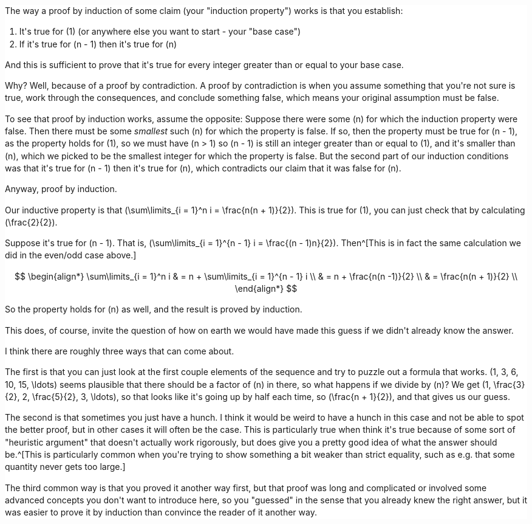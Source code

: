 The way a proof by induction of some claim (your "induction property") works is that you establish:

1. It's true for \(1\) (or anywhere else you want to start - your "base case")
2. If it's true for \(n - 1) then it's true for \(n\)

And this is sufficient to prove that it's true for every integer greater than or equal to your base case.

Why? Well, because of a proof by contradiction. A proof by contradiction is when you assume something that you're not sure is true, work through the consequences, and conclude something false, which means your original assumption must be false.

To see that proof by induction works, assume the opposite: Suppose there were some \(n\) for which the induction property were false. Then there must be some *smallest* such \(n\) for which the property is false. If so, then the property must be true for \(n - 1\), as the property holds for \(1\), so we must have \(n > 1\) so \(n - 1\) is still an integer greater than or equal to \(1\), and it's smaller than \(n\), which we picked to be the smallest integer for which the property is false. But the second part of our induction conditions was that it's true for \(n - 1\) then it's true for \(n\), which contradicts our claim that it was false for \(n\).

Anyway, proof by induction.

Our inductive property is that \(\sum\limits_{i = 1}^n i = \frac{n(n + 1)}{2}\). This is true for \(1\), you can just check that by calculating \(\frac{2}{2}\).

Suppose it's true for \(n - 1\). That is, \(\sum\limits_{i = 1}^{n - 1} i = \frac{(n - 1)n}{2}\). Then^[This is in fact the same calculation we did in the even/odd case above.]

$$
\begin{align*}
\sum\limits_{i = 1}^n i & = n + \sum\limits_{i = 1}^{n - 1} i \\
& = n + \frac{n(n -1)}{2} \\
& = \frac{n(n + 1)}{2} \\ 
\end{align*}
$$

 So the property holds for \(n\) as well, and the result is proved by induction.


This does, of course, invite the question of how on earth we would have made this guess if we didn't already know the answer.

I think there are roughly three ways that can come about.

The first is that you can just look at the first couple elements of the sequence and try to puzzle out a formula that works. \(1, 3, 6, 10, 15, \ldots\) seems plausible that there should be a factor of \(n\) in there, so what happens if we divide by \(n\)? We get \(1, \frac{3}{2}, 2, \frac{5}{2}, 3, \ldots\), so that looks like it's going up by half each time, so \(\frac{n + 1}{2}\), and that gives us our guess.

The second is that sometimes you just have a hunch. I think it would be weird to have a hunch in this case and not be able to spot the better proof, but in other cases it will often be the case. This is particularly true when think it's true because of some sort of "heuristic argument" that doesn't actually work rigorously, but does give you a pretty good idea of what the answer should be.^[This is particularly common when you're trying to show something a bit weaker than strict equality, such as e.g. that some quantity never gets too large.]

The third common way is that you proved it another way first, but that proof was long and complicated or involved some advanced concepts you don't want to introduce here, so you "guessed" in the sense that you already knew the right answer, but it was easier to prove it by induction than convince the reader of it another way.
